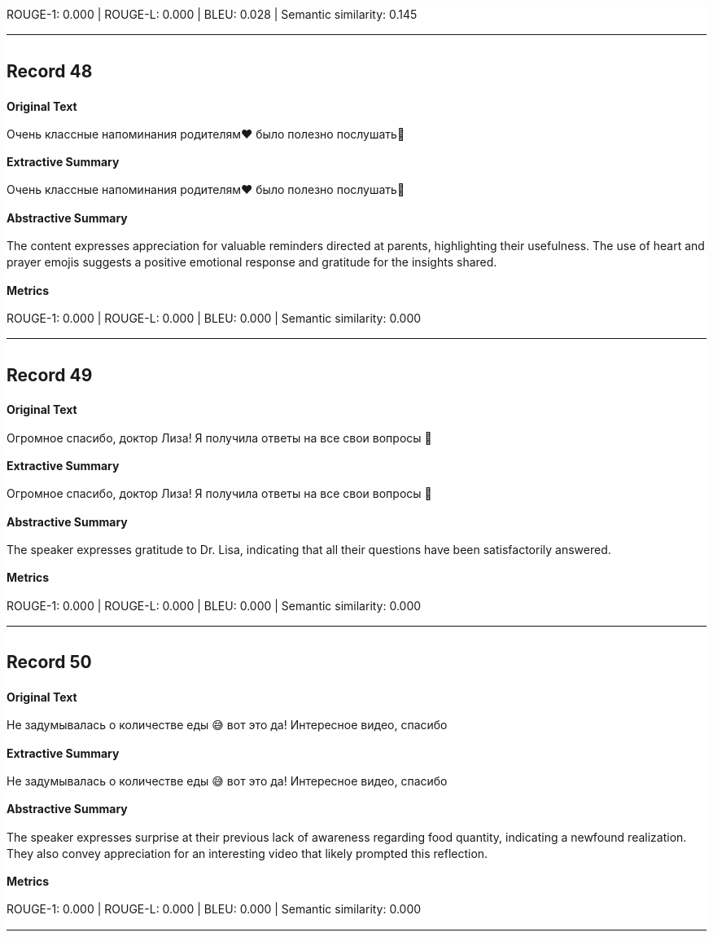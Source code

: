 ROUGE-1: 0.000 | ROUGE-L: 0.000 | BLEU: 0.028 | Semantic similarity: 0.145

---

## Record 48

**Original Text**

Очень классные напоминания родителям❤ было полезно послушать🙏

**Extractive Summary**

Очень классные напоминания родителям❤ было полезно послушать🙏

**Abstractive Summary**

The content expresses appreciation for valuable reminders directed at parents, highlighting their usefulness. The use of heart and prayer emojis suggests a positive emotional response and gratitude for the insights shared.

**Metrics**

ROUGE-1: 0.000 | ROUGE-L: 0.000 | BLEU: 0.000 | Semantic similarity: 0.000

---

## Record 49

**Original Text**

Огромное спасибо, доктор Лиза! Я получила ответы на все свои вопросы 🥰

**Extractive Summary**

Огромное спасибо, доктор Лиза! Я получила ответы на все свои вопросы 🥰

**Abstractive Summary**

The speaker expresses gratitude to Dr. Lisa, indicating that all their questions have been satisfactorily answered.

**Metrics**

ROUGE-1: 0.000 | ROUGE-L: 0.000 | BLEU: 0.000 | Semantic similarity: 0.000

---

## Record 50

**Original Text**

Не задумывалась о количестве еды 😅 вот это да! Интересное видео, спасибо

**Extractive Summary**

Не задумывалась о количестве еды 😅 вот это да! Интересное видео, спасибо

**Abstractive Summary**

The speaker expresses surprise at their previous lack of awareness regarding food quantity, indicating a newfound realization. They also convey appreciation for an interesting video that likely prompted this reflection.

**Metrics**

ROUGE-1: 0.000 | ROUGE-L: 0.000 | BLEU: 0.000 | Semantic similarity: 0.000

---

